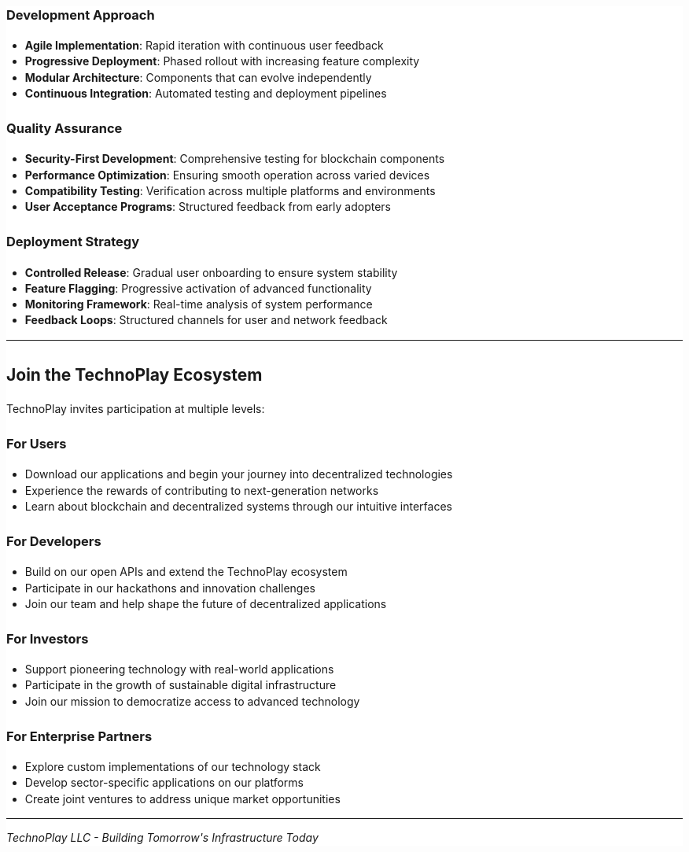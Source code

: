 ### Development Approach
- **Agile Implementation**: Rapid iteration with continuous user feedback
- **Progressive Deployment**: Phased rollout with increasing feature complexity
- **Modular Architecture**: Components that can evolve independently
- **Continuous Integration**: Automated testing and deployment pipelines

### Quality Assurance
- **Security-First Development**: Comprehensive testing for blockchain components
- **Performance Optimization**: Ensuring smooth operation across varied devices
- **Compatibility Testing**: Verification across multiple platforms and environments
- **User Acceptance Programs**: Structured feedback from early adopters

### Deployment Strategy
- **Controlled Release**: Gradual user onboarding to ensure system stability
- **Feature Flagging**: Progressive activation of advanced functionality
- **Monitoring Framework**: Real-time analysis of system performance
- **Feedback Loops**: Structured channels for user and network feedback

---

## Join the TechnoPlay Ecosystem

TechnoPlay invites participation at multiple levels:

### For Users
- Download our applications and begin your journey into decentralized technologies
- Experience the rewards of contributing to next-generation networks
- Learn about blockchain and decentralized systems through our intuitive interfaces

### For Developers
- Build on our open APIs and extend the TechnoPlay ecosystem
- Participate in our hackathons and innovation challenges
- Join our team and help shape the future of decentralized applications

### For Investors
- Support pioneering technology with real-world applications
- Participate in the growth of sustainable digital infrastructure
- Join our mission to democratize access to advanced technology

### For Enterprise Partners
- Explore custom implementations of our technology stack
- Develop sector-specific applications on our platforms
- Create joint ventures to address unique market opportunities

---

*TechnoPlay LLC - Building Tomorrow's Infrastructure Today*
